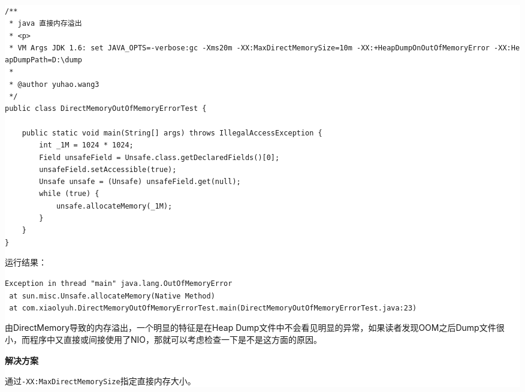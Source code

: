 ```
/**
 * java 直接内存溢出
 * <p>
 * VM Args JDK 1.6: set JAVA_OPTS=-verbose:gc -Xms20m -XX:MaxDirectMemorySize=10m -XX:+HeapDumpOnOutOfMemoryError -XX:HeapDumpPath=D:\dump
 *
 * @author yuhao.wang3
 */
public class DirectMemoryOutOfMemoryErrorTest {

    public static void main(String[] args) throws IllegalAccessException {
        int _1M = 1024 * 1024;
        Field unsafeField = Unsafe.class.getDeclaredFields()[0];
        unsafeField.setAccessible(true);
        Unsafe unsafe = (Unsafe) unsafeField.get(null);
        while (true) {
            unsafe.allocateMemory(_1M);
        }
    }
}
```

运行结果：

```
Exception in thread "main" java.lang.OutOfMemoryError
 at sun.misc.Unsafe.allocateMemory(Native Method)
 at com.xiaolyuh.DirectMemoryOutOfMemoryErrorTest.main(DirectMemoryOutOfMemoryErrorTest.java:23)
```

由DirectMemory导致的内存溢出，一个明显的特征是在Heap Dump文件中不会看见明显的异常，如果读者发现OOM之后Dump文件很小，而程序中又直接或间接使用了NIO，那就可以考虑检查一下是不是这方面的原因。

**解决方案**

通过`-XX:MaxDirectMemorySize`指定直接内存大小。